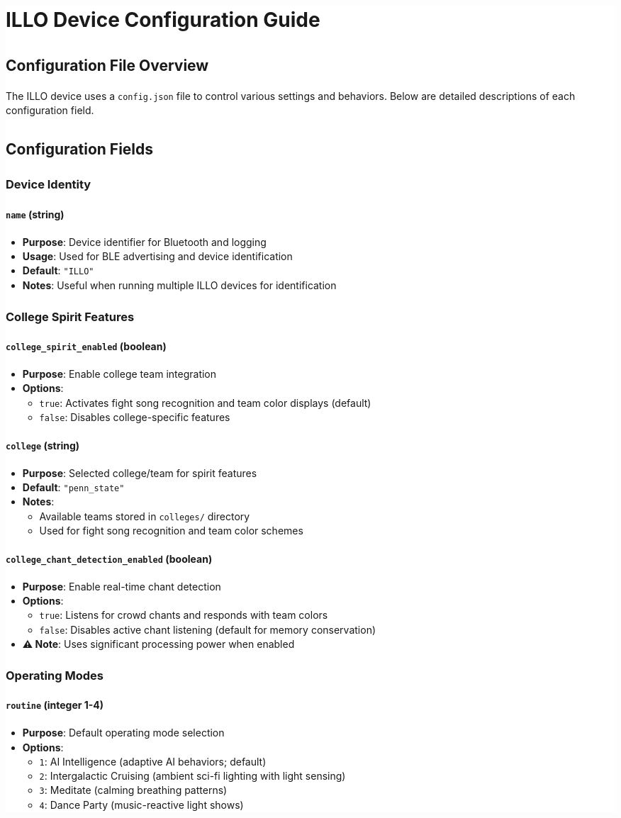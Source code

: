 # ILLO Device Configuration Guide

## Configuration File Overview

The ILLO device uses a `config.json` file to control various settings and behaviors.
Below are detailed descriptions of each configuration field.

## Configuration Fields

### Device Identity

#### `name` (string)

- **Purpose**: Device identifier for Bluetooth and logging
- **Usage**: Used for BLE advertising and device identification
- **Default**: `"ILLO"`
- **Notes**: Useful when running multiple ILLO devices for identification

### College Spirit Features

#### `college_spirit_enabled` (boolean)

- **Purpose**: Enable college team integration
- **Options**:
    - `true`: Activates fight song recognition and team color displays (default)
    - `false`: Disables college-specific features

#### `college` (string)

- **Purpose**: Selected college/team for spirit features
- **Default**: `"penn_state"`
- **Notes**:
    - Available teams stored in `colleges/` directory
    - Used for fight song recognition and team color schemes

#### `college_chant_detection_enabled` (boolean)

- **Purpose**: Enable real-time chant detection
- **Options**:
    - `true`: Listens for crowd chants and responds with team colors
    - `false`: Disables active chant listening (default for memory conservation)
- **⚠️ Note**: Uses significant processing power when enabled

### Operating Modes

#### `routine` (integer 1-4)

- **Purpose**: Default operating mode selection
- **Options**:
    - `1`: AI Intelligence (adaptive AI behaviors; default)
    - `2`: Intergalactic Cruising (ambient sci-fi lighting with light sensing)
    - `3`: Meditate (calming breathing patterns)
    - `4`: Dance Party (music-reactive light shows)
